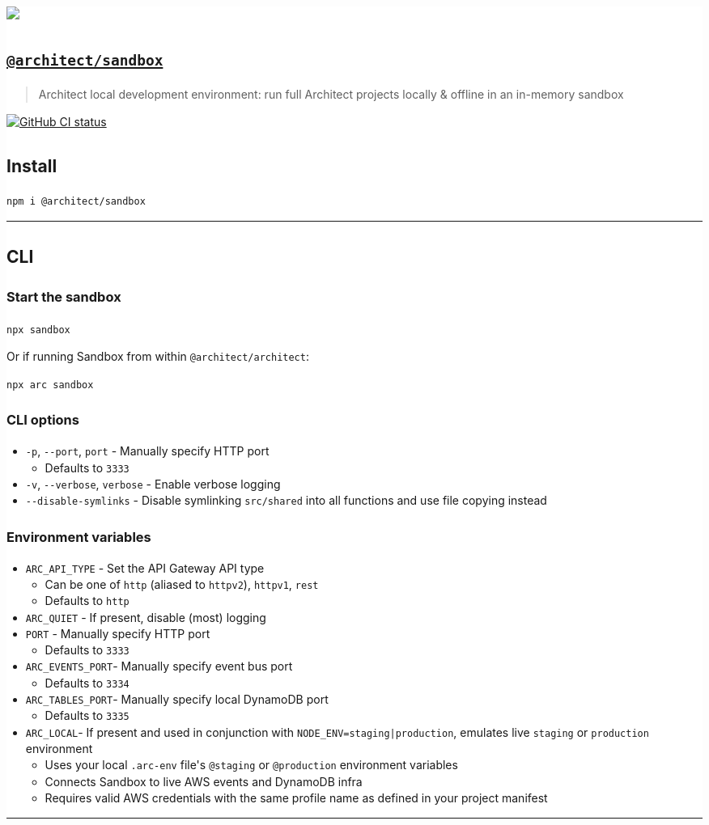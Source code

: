 [<img src="https://s3-us-west-2.amazonaws.com/arc.codes/architect-logo-500b@2x.png" width=500>](https://www.npmjs.com/package/@architect/sandbox)

## [`@architect/sandbox`](https://www.npmjs.com/package/@architect/sandbox)

> Architect local development environment: run full Architect projects locally & offline in an in-memory sandbox

[![GitHub CI status](https://github.com/architect/sandbox/workflows/Node%20CI/badge.svg)](https://github.com/architect/sandbox/actions?query=workflow%3A%22Node+CI%22)


## Install

```
npm i @architect/sandbox
```

---

## CLI

### Start the sandbox

```
npx sandbox
```

Or if running Sandbox from within `@architect/architect`:

```
npx arc sandbox
```


### CLI options

- `-p`, `--port`, `port` - Manually specify HTTP port
  - Defaults to `3333`
- `-v`, `--verbose`, `verbose` - Enable verbose logging
- `--disable-symlinks` - Disable symlinking `src/shared` into all functions and
    use file copying instead


### Environment variables

- `ARC_API_TYPE` - Set the API Gateway API type
  - Can be one of `http` (aliased to `httpv2`), `httpv1`, `rest`
  - Defaults to `http`
- `ARC_QUIET` - If present, disable (most) logging
- `PORT` - Manually specify HTTP port
  - Defaults to `3333`
- `ARC_EVENTS_PORT`- Manually specify event bus port
  - Defaults to `3334`
- `ARC_TABLES_PORT`- Manually specify local DynamoDB port
  - Defaults to `3335`
- `ARC_LOCAL`- If present and used in conjunction with `NODE_ENV=staging|production`, emulates live `staging` or `production` environment
  - Uses your local `.arc-env` file's `@staging` or `@production` environment variables
  - Connects Sandbox to live AWS events and DynamoDB infra
  - Requires valid AWS credentials with the same profile name as defined in your project manifest

---